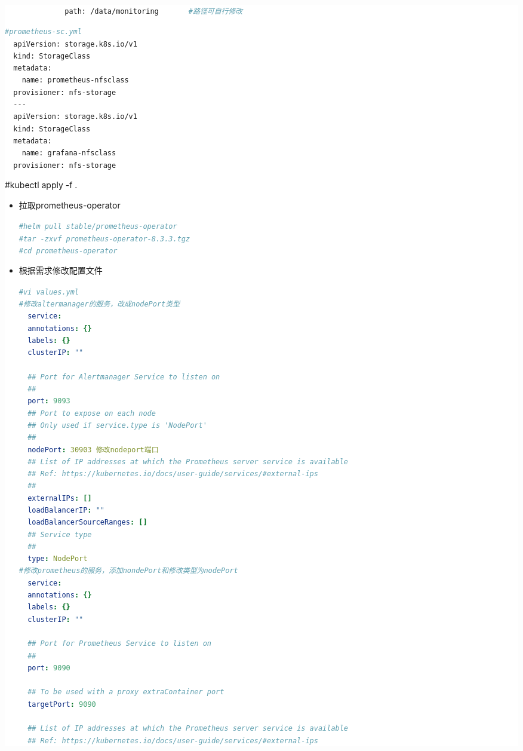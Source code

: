   ``` bash
                path: /data/monitoring       #路径可自行修改
  ```
  ``` bash
  #prometheus-sc.yml
    apiVersion: storage.k8s.io/v1
    kind: StorageClass
    metadata:
      name: prometheus-nfsclass
    provisioner: nfs-storage
    ---
    apiVersion: storage.k8s.io/v1
    kind: StorageClass
    metadata:
      name: grafana-nfsclass
    provisioner: nfs-storage
  ``` 
  #kubectl apply -f .
- 拉取prometheus-operator
  ``` bash
  #helm pull stable/prometheus-operator
  #tar -zxvf prometheus-operator-8.3.3.tgz
  #cd prometheus-operator 
  ``` 
  
- 根据需求修改配置文件
  ``` yaml
  #vi values.yml
  #修改altermanager的服务，改成nodePort类型
    service:
    annotations: {}
    labels: {}
    clusterIP: ""

    ## Port for Alertmanager Service to listen on
    ##
    port: 9093 
    ## Port to expose on each node
    ## Only used if service.type is 'NodePort'
    ##
    nodePort: 30903 修改nodeport端口
    ## List of IP addresses at which the Prometheus server service is available
    ## Ref: https://kubernetes.io/docs/user-guide/services/#external-ips
    ##
    externalIPs: []
    loadBalancerIP: ""
    loadBalancerSourceRanges: []
    ## Service type
    ##
    type: NodePort 
  #修改prometheus的服务，添加nondePort和修改类型为nodePort
    service:
    annotations: {}
    labels: {}
    clusterIP: ""

    ## Port for Prometheus Service to listen on
    ##
    port: 9090

    ## To be used with a proxy extraContainer port
    targetPort: 9090

    ## List of IP addresses at which the Prometheus server service is available
    ## Ref: https://kubernetes.io/docs/user-guide/services/#external-ips
  ```